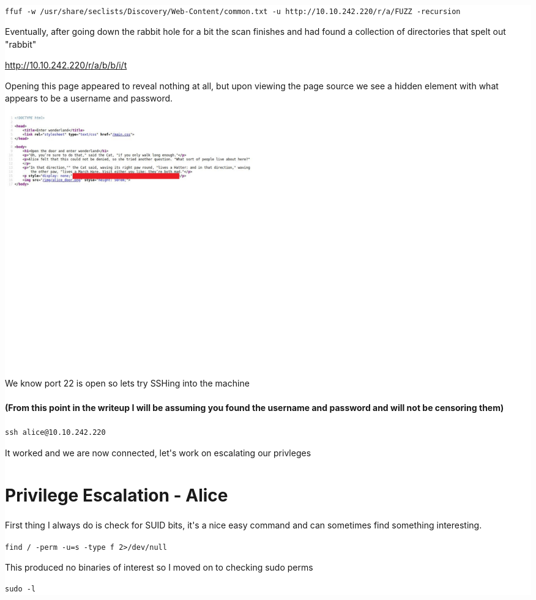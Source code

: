 `ffuf -w /usr/share/seclists/Discovery/Web-Content/common.txt -u http://10.10.242.220/r/a/FUZZ -recursion`

Eventually, after going down the rabbit hole for a bit the scan finishes and had found a collection of directories that spelt out "rabbit"

http://10.10.242.220/r/a/b/b/i/t

Opening this page appeared to reveal nothing at all, but upon viewing the page source we see a hidden element with what appears to be a username and password.


![A censored picture of the credentials found in the source](/writeups/wonderland/pagesourcecreds.JPG "Censored Creds")

We know port 22 is open so lets try SSHing into the machine

#### (From this point in the writeup I will be assuming you found the username and password and will not be censoring them)

`ssh alice@10.10.242.220`

It worked and we are now connected, let's work on escalating our privleges

# Privilege Escalation - Alice

First thing I always do is check for SUID bits, it's a nice easy command and can sometimes find something interesting.

`find / -perm -u=s -type f 2>/dev/null`

This produced no binaries of interest so I moved on to checking sudo perms

`sudo -l`
